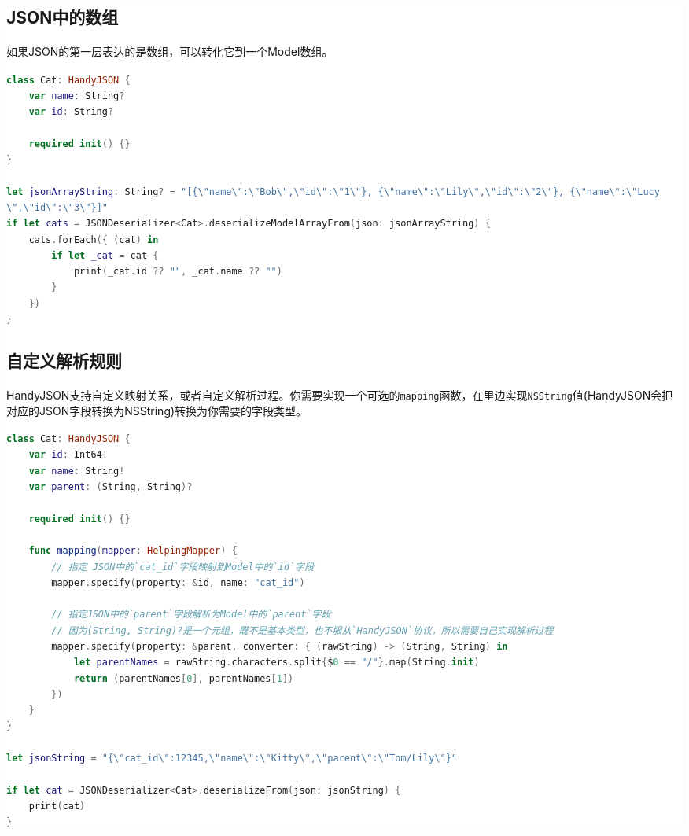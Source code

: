 ## JSON中的数组

如果JSON的第一层表达的是数组，可以转化它到一个Model数组。

```swift
class Cat: HandyJSON {
    var name: String?
    var id: String?

    required init() {}
}

let jsonArrayString: String? = "[{\"name\":\"Bob\",\"id\":\"1\"}, {\"name\":\"Lily\",\"id\":\"2\"}, {\"name\":\"Lucy\",\"id\":\"3\"}]"
if let cats = JSONDeserializer<Cat>.deserializeModelArrayFrom(json: jsonArrayString) {
    cats.forEach({ (cat) in
        if let _cat = cat {
            print(_cat.id ?? "", _cat.name ?? "")
        }
    })
}
```

## 自定义解析规则

HandyJSON支持自定义映射关系，或者自定义解析过程。你需要实现一个可选的`mapping`函数，在里边实现`NSString`值(HandyJSON会把对应的JSON字段转换为NSString)转换为你需要的字段类型。

```swift
class Cat: HandyJSON {
    var id: Int64!
    var name: String!
    var parent: (String, String)?

    required init() {}

    func mapping(mapper: HelpingMapper) {
        // 指定 JSON中的`cat_id`字段映射到Model中的`id`字段
        mapper.specify(property: &id, name: "cat_id")

        // 指定JSON中的`parent`字段解析为Model中的`parent`字段
        // 因为(String, String)?是一个元组，既不是基本类型，也不服从`HandyJSON`协议，所以需要自己实现解析过程
        mapper.specify(property: &parent, converter: { (rawString) -> (String, String) in
            let parentNames = rawString.characters.split{$0 == "/"}.map(String.init)
            return (parentNames[0], parentNames[1])
        })
    }
}

let jsonString = "{\"cat_id\":12345,\"name\":\"Kitty\",\"parent\":\"Tom/Lily\"}"

if let cat = JSONDeserializer<Cat>.deserializeFrom(json: jsonString) {
    print(cat)
}
```
